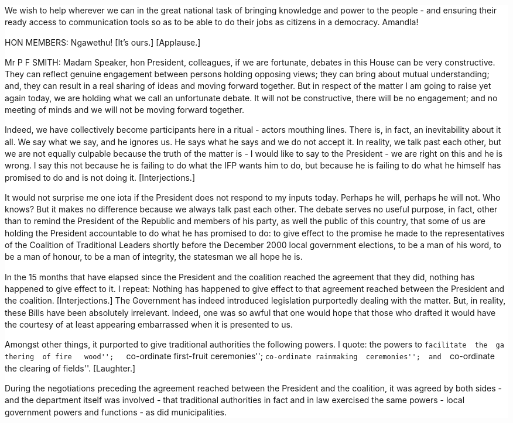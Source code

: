 We wish to help wherever we can in  the  great  national  task  of  bringing
knowledge and power to the people -  and  ensuring  their  ready  access  to
communication tools so as to be able to do  their  jobs  as  citizens  in  a
democracy. Amandla!

HON MEMBERS: Ngawethu! [It’s ours.] [Applause.]

Mr  P  F  SMITH:  Madam  Speaker,  hon  President,  colleagues,  if  we  are
fortunate, debates in this House can be very constructive. They can  reflect
genuine engagement between persons holding opposing views;  they  can  bring
about mutual understanding; and, they can result in a real sharing of  ideas
and moving forward together. But in respect of the  matter  I  am  going  to
raise yet again today, we are holding what we call  an  unfortunate  debate.
It will not be constructive, there will be no engagement; and no meeting  of
minds and we will not be moving forward together.

Indeed, we have collectively become participants here in a ritual  -  actors
mouthing lines. There is, in fact, an inevitability about  it  all.  We  say
what we say, and he ignores us. He says what he says and we  do  not  accept
it. In reality, we talk past each other, but we  are  not  equally  culpable
because the truth of the matter is - I would like to say to the President  -
we are right on this and he is wrong. I say this not because he  is  failing
to do what the IFP wants him to do, but because he is failing to do what  he
himself has promised to do and is not doing it. [Interjections.]

It would not surprise me one iota if the President does not  respond  to  my
inputs today. Perhaps he will, perhaps he will not. Who knows? But it  makes
no difference because we always talk past each other. The debate  serves  no
useful purpose, in fact, other than to remind the President of the  Republic
and members of his party, as well the public of this country, that  some  of
us are holding the President accountable to do what he has promised  to  do:
to give effect to  the  promise  he  made  to  the  representatives  of  the
Coalition of Traditional Leaders shortly  before  the  December  2000  local
government elections, to be a man of his word, to be a man of honour, to  be
a man of integrity, the statesman we all hope he is.

In the 15 months that have elapsed since the  President  and  the  coalition
reached the agreement that they did, nothing has happened to give effect  to
it. I repeat: Nothing has happened to give effect to that agreement  reached
between the President and the  coalition.  [Interjections.]  The  Government
has indeed introduced legislation purportedly dealing with the matter.  But,
in reality, these Bills have been absolutely irrelevant. Indeed, one was  so
awful that one would hope that those who drafted it would have the  courtesy
of at least appearing embarrassed when it is presented to us.

Amongst other things, it  purported  to  give  traditional  authorities  the
following powers. I quote: the powers  to   ``facilitate  the  gathering  of
fire   wood'';   ``co-ordinate   first-fruit   ceremonies'';   ``co-ordinate
rainmaking  ceremonies'';  and  ``co-ordinate  the  clearing  of   fields''.
[Laughter.]

During  the  negotiations  preceding  the  agreement  reached  between   the
President and the  coalition,  it  was  agreed  by  both  sides  -  and  the
department itself was involved - that traditional authorities  in  fact  and
in law exercised the same powers - local government powers and  functions  -
as did municipalities.
